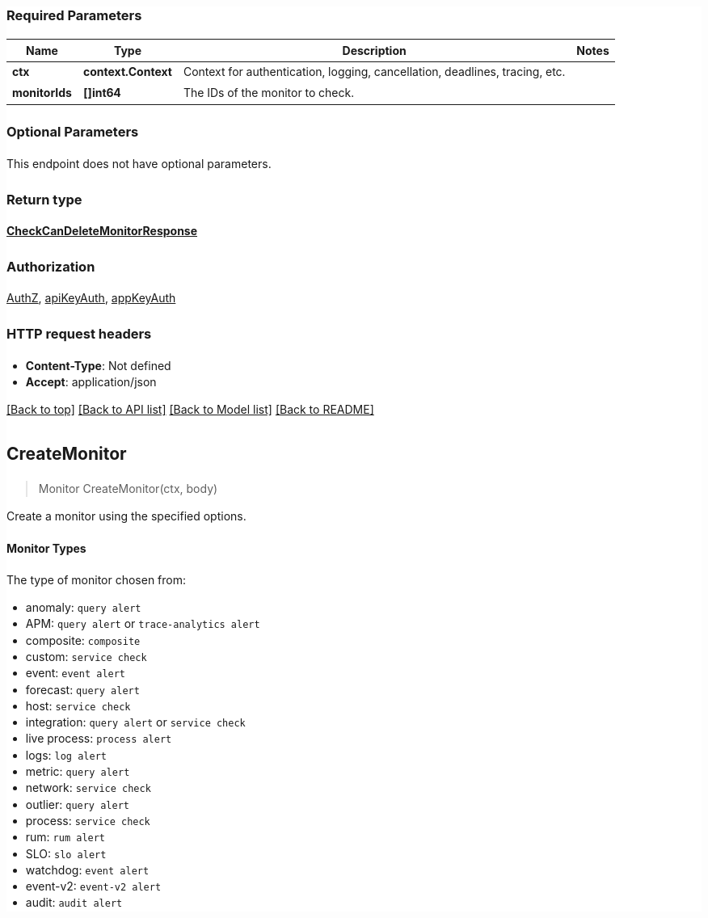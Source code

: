 ### Required Parameters

| Name           | Type                | Description                                                                 | Notes |
| -------------- | ------------------- | --------------------------------------------------------------------------- | ----- |
| **ctx**        | **context.Context** | Context for authentication, logging, cancellation, deadlines, tracing, etc. |
| **monitorIds** | **[]int64**         | The IDs of the monitor to check.                                            |

### Optional Parameters

This endpoint does not have optional parameters.

### Return type

[**CheckCanDeleteMonitorResponse**](CheckCanDeleteMonitorResponse.md)

### Authorization

[AuthZ](../README.md#AuthZ), [apiKeyAuth](../README.md#apiKeyAuth), [appKeyAuth](../README.md#appKeyAuth)

### HTTP request headers

- **Content-Type**: Not defined
- **Accept**: application/json

[[Back to top]](#) [[Back to API list]](../README.md#documentation-for-api-endpoints)
[[Back to Model list]](../README.md#documentation-for-models)
[[Back to README]](../README.md)

## CreateMonitor

> Monitor CreateMonitor(ctx, body)

Create a monitor using the specified options.

#### Monitor Types

The type of monitor chosen from:

- anomaly: `query alert`
- APM: `query alert` or `trace-analytics alert`
- composite: `composite`
- custom: `service check`
- event: `event alert`
- forecast: `query alert`
- host: `service check`
- integration: `query alert` or `service check`
- live process: `process alert`
- logs: `log alert`
- metric: `query alert`
- network: `service check`
- outlier: `query alert`
- process: `service check`
- rum: `rum alert`
- SLO: `slo alert`
- watchdog: `event alert`
- event-v2: `event-v2 alert`
- audit: `audit alert`
